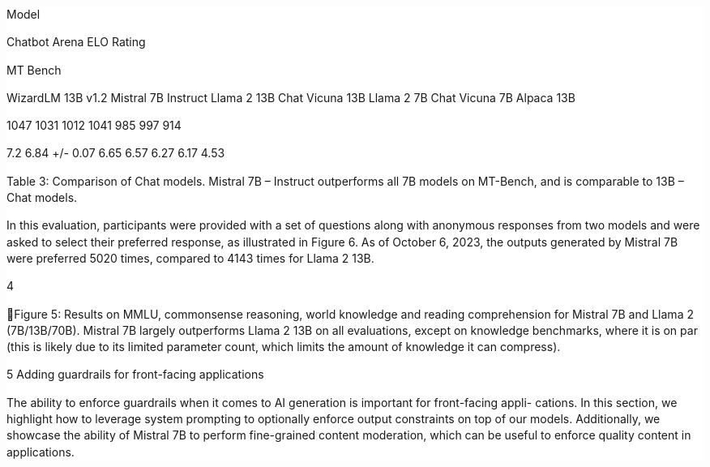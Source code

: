 Model

Chatbot Arena
ELO Rating

MT Bench

WizardLM 13B v1.2
Mistral 7B Instruct
Llama 2 13B Chat
Vicuna 13B
Llama 2 7B Chat
Vicuna 7B
Alpaca 13B

1047
1031
1012
1041
985
997
914

7.2
6.84 +/- 0.07
6.65
6.57
6.27
6.17
4.53

Table 3: Comparison of Chat models. Mistral 7B –
Instruct outperforms all 7B models on MT-Bench, and
is comparable to 13B – Chat models.

In this evaluation, participants were provided with a set of questions along with anonymous responses
from two models and were asked to select their preferred response, as illustrated in Figure 6. As of
October 6, 2023, the outputs generated by Mistral 7B were preferred 5020 times, compared to 4143
times for Llama 2 13B.

4

Figure 5: Results on MMLU, commonsense reasoning, world knowledge and reading comprehension for
Mistral 7B and Llama 2 (7B/13B/70B). Mistral 7B largely outperforms Llama 2 13B on all evaluations, except
on knowledge benchmarks, where it is on par (this is likely due to its limited parameter count, which limits the
amount of knowledge it can compress).

5 Adding guardrails for front-facing applications

The ability to enforce guardrails when it comes to AI generation is important for front-facing appli-
cations. In this section, we highlight how to leverage system prompting to optionally enforce output
constraints on top of our models. Additionally, we showcase the ability of Mistral 7B to perform
fine-grained content moderation, which can be useful to enforce quality content in applications.
